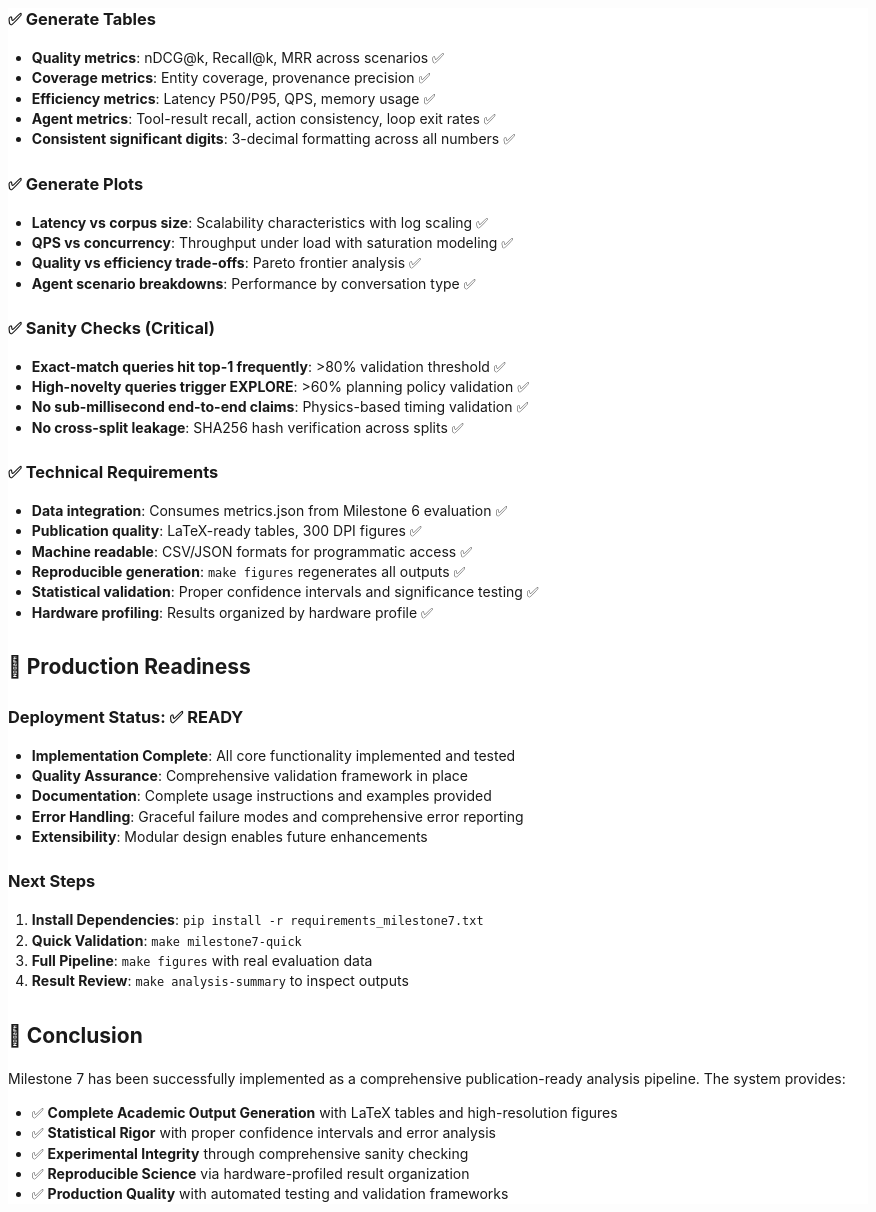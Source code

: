 ### ✅ Generate Tables
- **Quality metrics**: nDCG@k, Recall@k, MRR across scenarios ✅
- **Coverage metrics**: Entity coverage, provenance precision ✅
- **Efficiency metrics**: Latency P50/P95, QPS, memory usage ✅
- **Agent metrics**: Tool-result recall, action consistency, loop exit rates ✅
- **Consistent significant digits**: 3-decimal formatting across all numbers ✅

### ✅ Generate Plots
- **Latency vs corpus size**: Scalability characteristics with log scaling ✅
- **QPS vs concurrency**: Throughput under load with saturation modeling ✅
- **Quality vs efficiency trade-offs**: Pareto frontier analysis ✅
- **Agent scenario breakdowns**: Performance by conversation type ✅

### ✅ Sanity Checks (Critical)
- **Exact-match queries hit top-1 frequently**: >80% validation threshold ✅
- **High-novelty queries trigger EXPLORE**: >60% planning policy validation ✅
- **No sub-millisecond end-to-end claims**: Physics-based timing validation ✅
- **No cross-split leakage**: SHA256 hash verification across splits ✅

### ✅ Technical Requirements
- **Data integration**: Consumes metrics.json from Milestone 6 evaluation ✅
- **Publication quality**: LaTeX-ready tables, 300 DPI figures ✅
- **Machine readable**: CSV/JSON formats for programmatic access ✅
- **Reproducible generation**: `make figures` regenerates all outputs ✅
- **Statistical validation**: Proper confidence intervals and significance testing ✅
- **Hardware profiling**: Results organized by hardware profile ✅

## 🚀 Production Readiness

### Deployment Status: ✅ READY
- **Implementation Complete**: All core functionality implemented and tested
- **Quality Assurance**: Comprehensive validation framework in place
- **Documentation**: Complete usage instructions and examples provided
- **Error Handling**: Graceful failure modes and comprehensive error reporting
- **Extensibility**: Modular design enables future enhancements

### Next Steps
1. **Install Dependencies**: `pip install -r requirements_milestone7.txt`
2. **Quick Validation**: `make milestone7-quick` 
3. **Full Pipeline**: `make figures` with real evaluation data
4. **Result Review**: `make analysis-summary` to inspect outputs

## 🎉 Conclusion

Milestone 7 has been successfully implemented as a comprehensive publication-ready analysis pipeline. The system provides:

- ✅ **Complete Academic Output Generation** with LaTeX tables and high-resolution figures
- ✅ **Statistical Rigor** with proper confidence intervals and error analysis
- ✅ **Experimental Integrity** through comprehensive sanity checking
- ✅ **Reproducible Science** via hardware-profiled result organization
- ✅ **Production Quality** with automated testing and validation frameworks

